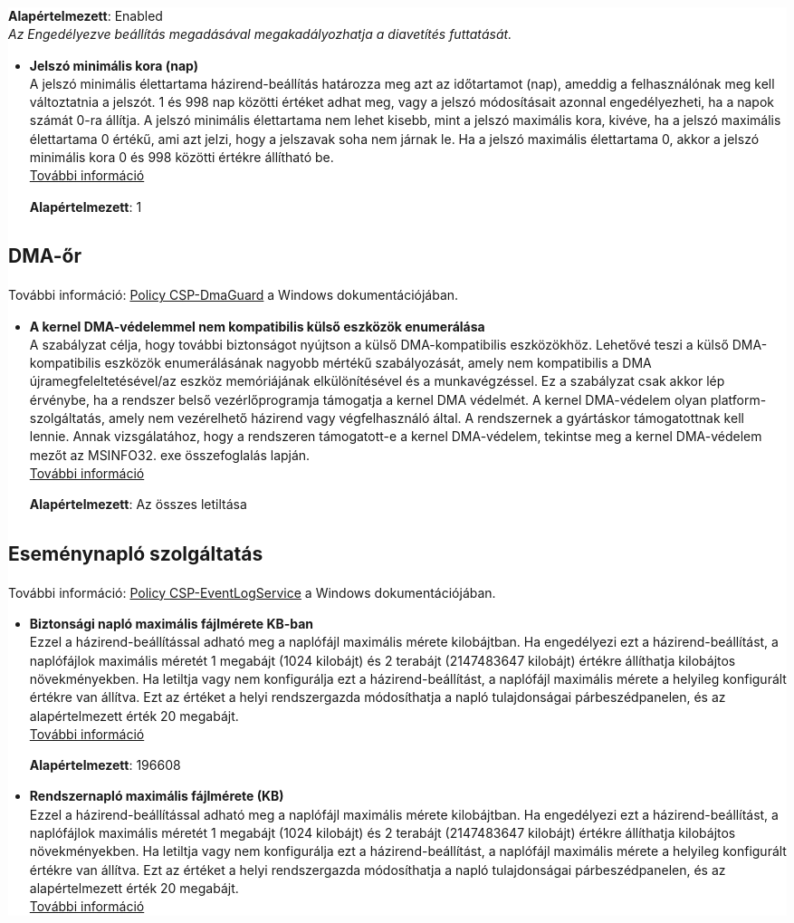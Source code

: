   **Alapértelmezett**: Enabled  
  *Az Engedélyezve beállítás megadásával megakadályozhatja a diavetítés futtatását.* 

- **Jelszó minimális kora (nap)**  
  A jelszó minimális élettartama házirend-beállítás határozza meg azt az időtartamot (nap), ameddig a felhasználónak meg kell változtatnia a jelszót. 1 és 998 nap közötti értéket adhat meg, vagy a jelszó módosításait azonnal engedélyezheti, ha a napok számát 0-ra állítja. A jelszó minimális élettartama nem lehet kisebb, mint a jelszó maximális kora, kivéve, ha a jelszó maximális élettartama 0 értékű, ami azt jelzi, hogy a jelszavak soha nem járnak le. Ha a jelszó maximális élettartama 0, akkor a jelszó minimális kora 0 és 998 közötti értékre állítható be.  
  [További információ](https://go.microsoft.com/fwlink/?linkid=2067022) 
  
  **Alapértelmezett**: 1  

## <a name="dma-guard"></a>DMA-őr  
További információ: [Policy CSP-DmaGuard](https://docs.microsoft.com/windows/client-management/mdm/policy-csp-dmaguard) a Windows dokumentációjában.
- **A kernel DMA-védelemmel nem kompatibilis külső eszközök enumerálása**  
  A szabályzat célja, hogy további biztonságot nyújtson a külső DMA-kompatibilis eszközökhöz. Lehetővé teszi a külső DMA-kompatibilis eszközök enumerálásának nagyobb mértékű szabályozását, amely nem kompatibilis a DMA újramegfeleltetésével/az eszköz memóriájának elkülönítésével és a munkavégzéssel. Ez a szabályzat csak akkor lép érvénybe, ha a rendszer belső vezérlőprogramja támogatja a kernel DMA védelmét. A kernel DMA-védelem olyan platform-szolgáltatás, amely nem vezérelhető házirend vagy végfelhasználó által. A rendszernek a gyártáskor támogatottnak kell lennie. Annak vizsgálatához, hogy a rendszeren támogatott-e a kernel DMA-védelem, tekintse meg a kernel DMA-védelem mezőt az MSINFO32. exe összefoglalás lapján.  
  [További információ](https://docs.microsoft.com/windows/client-management/mdm/policy-csp-dmaguard#dmaguard-deviceenumerationpolicy)

  **Alapértelmezett**: Az összes letiltása   

## <a name="event-log-service"></a>Eseménynapló szolgáltatás  
További információ: [Policy CSP-EventLogService](https://docs.microsoft.com/windows/client-management/mdm/policy-csp-eventlogservice) a Windows dokumentációjában.  

- **Biztonsági napló maximális fájlmérete KB-ban**  
  Ezzel a házirend-beállítással adható meg a naplófájl maximális mérete kilobájtban. Ha engedélyezi ezt a házirend-beállítást, a naplófájlok maximális méretét 1 megabájt (1024 kilobájt) és 2 terabájt (2147483647 kilobájt) értékre állíthatja kilobájtos növekményekben. Ha letiltja vagy nem konfigurálja ezt a házirend-beállítást, a naplófájl maximális mérete a helyileg konfigurált értékre van állítva. Ezt az értéket a helyi rendszergazda módosíthatja a napló tulajdonságai párbeszédpanelen, és az alapértelmezett érték 20 megabájt.  
  [További információ](https://go.microsoft.com/fwlink/?linkid=2067042)  
  
   **Alapértelmezett**: 196608  

- **Rendszernapló maximális fájlmérete (KB)**  
  Ezzel a házirend-beállítással adható meg a naplófájl maximális mérete kilobájtban. Ha engedélyezi ezt a házirend-beállítást, a naplófájlok maximális méretét 1 megabájt (1024 kilobájt) és 2 terabájt (2147483647 kilobájt) értékre állíthatja kilobájtos növekményekben. Ha letiltja vagy nem konfigurálja ezt a házirend-beállítást, a naplófájl maximális mérete a helyileg konfigurált értékre van állítva. Ezt az értéket a helyi rendszergazda módosíthatja a napló tulajdonságai párbeszédpanelen, és az alapértelmezett érték 20 megabájt.  
  [További információ](https://go.microsoft.com/fwlink/?linkid=2066798)  
  